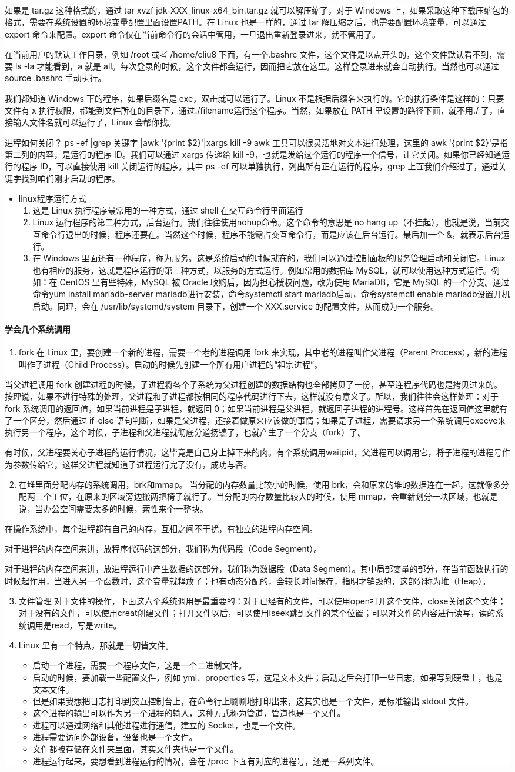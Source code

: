 如果是 tar.gz 这种格式的，通过 tar xvzf jdk-XXX_linux-x64_bin.tar.gz 就可以解压缩了，对于 Windows 上，如果采取这种下载压缩包的格式，需要在系统设置的环境变量配置里面设置PATH。在 Linux 也是一样的，通过 tar 解压缩之后，也需要配置环境变量，可以通过 export 命令来配置。export 命令仅在当前命令行的会话中管用，一旦退出重新登录进来，就不管用了。

在当前用户的默认工作目录，例如 /root 或者 /home/cliu8 下面，有一个.bashrc 文件，这个文件是以点开头的，这个文件默认看不到，需要 ls -la 才能看到，a 就是 all。每次登录的时候，这个文件都会运行，因而把它放在这里。这样登录进来就会自动执行。当然也可以通过 source .bashrc 手动执行。

我们都知道 Windows 下的程序，如果后缀名是 exe，双击就可以运行了。Linux 不是根据后缀名来执行的。它的执行条件是这样的：只要文件有 x 执行权限，都能到文件所在的目录下，通过./filename运行这个程序。当然，如果放在 PATH 里设置的路径下面，就不用./ 了，直接输入文件名就可以运行了，Linux 会帮你找。

进程如何关闭？ 
ps -ef |grep 关键字  |awk '{print $2}'|xargs kill -9
awk 工具可以很灵活地对文本进行处理，这里的 awk '{print $2}'是指第二列的内容，是运行的程序 ID。我们可以通过 xargs 传递给 kill -9，也就是发给这个运行的程序一个信号，让它关闭。如果你已经知道运行的程序 ID，可以直接使用 kill 关闭运行的程序。其中 ps -ef 可以单独执行，列出所有正在运行的程序，grep 上面我们介绍过了，通过关键字找到咱们刚才启动的程序。


* linux程序运行方式
     1. 这是 Linux 执行程序最常用的一种方式，通过 shell 在交互命令行里面运行
     2. Linux 运行程序的第二种方式，后台运行。我们往往使用nohup命令。这个命令的意思是 no hang up（不挂起），也就是说，当前交互命令行退出的时候，程序还要在。当然这个时候，程序不能霸占交互命令行，而是应该在后台运行。最后加一个 &，就表示后台运行。
     3. 在 Windows 里面还有一种程序，称为服务。这是系统启动的时候就在的，我们可以通过控制面板的服务管理启动和关闭它。Linux 也有相应的服务，这就是程序运行的第三种方式，以服务的方式运行。例如常用的数据库 MySQL，就可以使用这种方式运行。例如：在 CentOS 里有些特殊，MySQL 被 Oracle 收购后，因为担心授权问题，改为使用 MariaDB，它是 MySQL 的一个分支。通过命令yum install mariadb-server mariadb进行安装，命令systemctl start mariadb启动，命令systemctl enable mariadb设置开机启动。同理，会在 /usr/lib/systemd/system 目录下，创建一个 XXX.service 的配置文件，从而成为一个服务。


#### 学会几个系统调用

1. fork
在 Linux 里，要创建一个新的进程，需要一个老的进程调用 fork 来实现，其中老的进程叫作父进程（Parent Process），新的进程叫作子进程（Child Process）。启动的时候先创建一个所有用户进程的“祖宗进程”。

当父进程调用 fork 创建进程的时候，子进程将各个子系统为父进程创建的数据结构也全部拷贝了一份，甚至连程序代码也是拷贝过来的。按理说，如果不进行特殊的处理，父进程和子进程都按相同的程序代码进行下去，这样就没有意义了。所以，我们往往会这样处理：对于 fork 系统调用的返回值，如果当前进程是子进程，就返回 0；如果当前进程是父进程，就返回子进程的进程号。这样首先在返回值这里就有了一个区分，然后通过 if-else 语句判断，如果是父进程，还接着做原来应该做的事情；如果是子进程，需要请求另一个系统调用execve来执行另一个程序，这个时候，子进程和父进程就彻底分道扬镳了，也就产生了一个分支（fork）了。

有时候，父进程要关心子进程的运行情况，这毕竟是自己身上掉下来的肉。有个系统调用waitpid，父进程可以调用它，将子进程的进程号作为参数传给它，这样父进程就知道子进程运行完了没有，成功与否。

2. 在堆里面分配内存的系统调用，brk和mmap。
当分配的内存数量比较小的时候，使用 brk，会和原来的堆的数据连在一起，这就像多分配两三个工位，在原来的区域旁边搬两把椅子就行了。当分配的内存数量比较大的时候，使用 mmap，会重新划分一块区域，也就是说，当办公空间需要太多的时候，索性来个一整块。

在操作系统中，每个进程都有自己的内存，互相之间不干扰，有独立的进程内存空间。

对于进程的内存空间来讲，放程序代码的这部分，我们称为代码段（Code Segment）。

对于进程的内存空间来讲，放进程运行中产生数据的这部分，我们称为数据段（Data Segment）。其中局部变量的部分，在当前函数执行的时候起作用，当进入另一个函数时，这个变量就释放了；也有动态分配的，会较长时间保存，指明才销毁的，这部分称为堆（Heap）。

3. 文件管理
对于文件的操作，下面这六个系统调用是最重要的：对于已经有的文件，可以使用open打开这个文件，close关闭这个文件；对于没有的文件，可以使用creat创建文件；打开文件以后，可以使用lseek跳到文件的某个位置；可以对文件的内容进行读写，读的系统调用是read，写是write。

4. Linux 里有一个特点，那就是一切皆文件。
     * 启动一个进程，需要一个程序文件，这是一个二进制文件。
     * 启动的时候，要加载一些配置文件，例如 yml、properties 等，这是文本文件；启动之后会打印一些日志，如果写到硬盘上，也是文本文件。
     * 但是如果我想把日志打印到交互控制台上，在命令行上唰唰地打印出来，这其实也是一个文件，是标准输出 stdout 文件。
     * 这个进程的输出可以作为另一个进程的输入，这种方式称为管道，管道也是一个文件。
     * 进程可以通过网络和其他进程进行通信，建立的 Socket，也是一个文件。
     * 进程需要访问外部设备，设备也是一个文件。
     * 文件都被存储在文件夹里面，其实文件夹也是一个文件。
     * 进程运行起来，要想看到进程运行的情况，会在 /proc 下面有对应的进程号，还是一系列文件。

